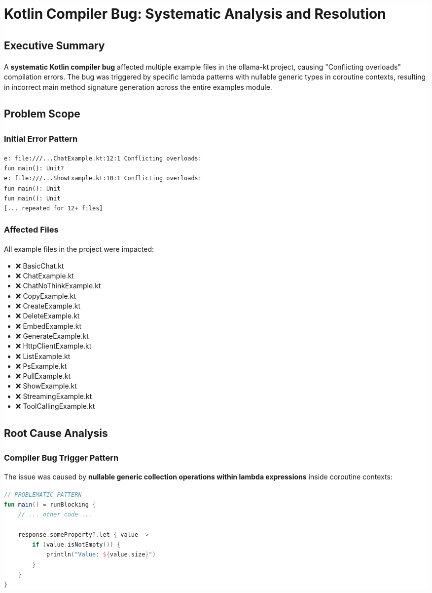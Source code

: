 # Kotlin Compiler Bug: Systematic Analysis and Resolution

## Executive Summary

A **systematic Kotlin compiler bug** affected multiple example files in the ollama-kt project, causing "Conflicting overloads" compilation errors. The bug was triggered by specific lambda patterns with nullable generic types in coroutine contexts, resulting in incorrect main method signature generation across the entire examples module.

## Problem Scope

### Initial Error Pattern
```
e: file:///...ChatExample.kt:12:1 Conflicting overloads:
fun main(): Unit?
e: file:///...ShowExample.kt:10:1 Conflicting overloads:
fun main(): Unit
fun main(): Unit
[... repeated for 12+ files]
```

### Affected Files
All example files in the project were impacted:
- ❌ BasicChat.kt
- ❌ ChatExample.kt  
- ❌ ChatNoThinkExample.kt
- ❌ CopyExample.kt
- ❌ CreateExample.kt
- ❌ DeleteExample.kt
- ❌ EmbedExample.kt
- ❌ GenerateExample.kt
- ❌ HttpClientExample.kt
- ❌ ListExample.kt
- ❌ PsExample.kt
- ❌ PullExample.kt
- ❌ ShowExample.kt
- ❌ StreamingExample.kt
- ❌ ToolCallingExample.kt

## Root Cause Analysis

### Compiler Bug Trigger Pattern
The issue was caused by **nullable generic collection operations within lambda expressions** inside coroutine contexts:

```kotlin
// PROBLEMATIC PATTERN
fun main() = runBlocking {
    // ... other code ...
    
    response.someProperty?.let { value ->
        if (value.isNotEmpty()) {
            println("Value: ${value.size}")
        }
    }
}
```

